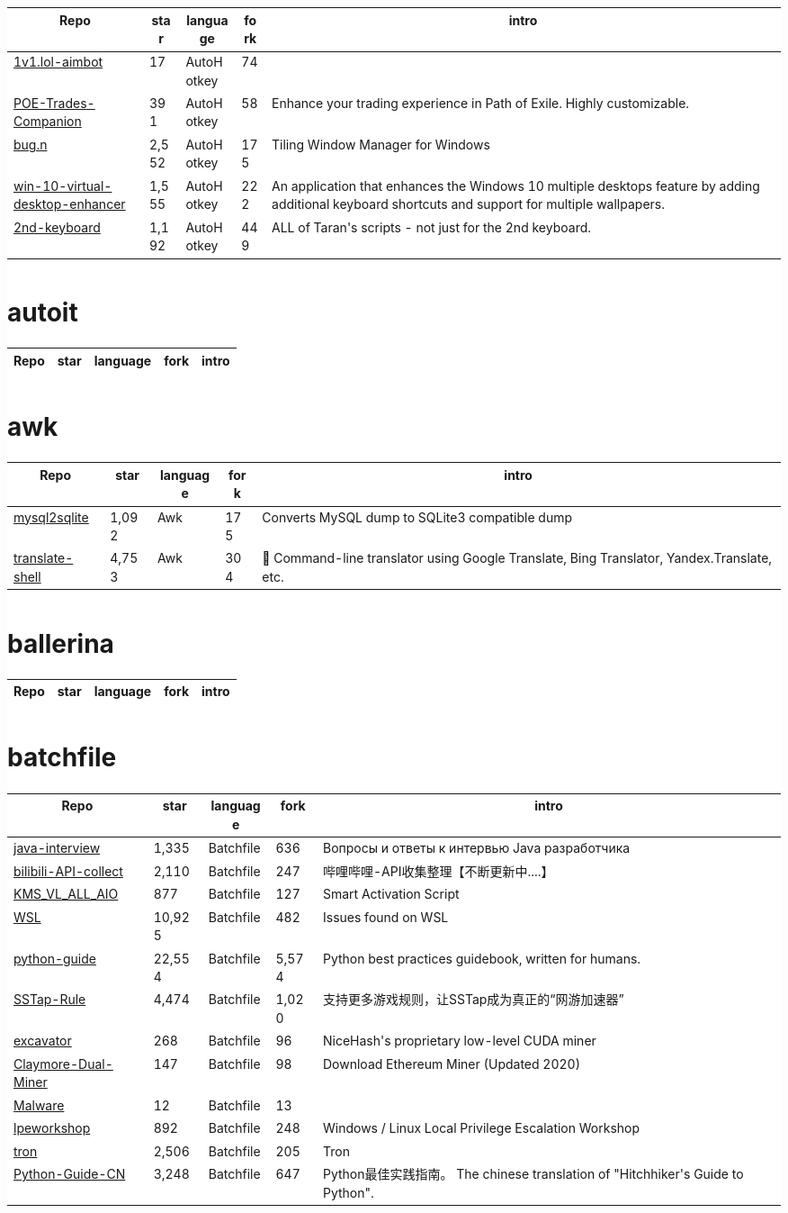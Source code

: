 Repo|star|language|fork|intro
-|-|-|-|-
[1v1.lol-aimbot](https://hub.fastgit.org//HackerHansen/1v1.lol-aimbot)|17|AutoHotkey|74|
[POE-Trades-Companion](https://hub.fastgit.org//lemasato/POE-Trades-Companion)|391|AutoHotkey|58|Enhance your trading experience in Path of Exile. Highly customizable.
[bug.n](https://hub.fastgit.org//fuhsjr00/bug.n)|2,552|AutoHotkey|175|Tiling Window Manager for Windows
[win-10-virtual-desktop-enhancer](https://hub.fastgit.org//sdias/win-10-virtual-desktop-enhancer)|1,555|AutoHotkey|222|An application that enhances the Windows 10 multiple desktops feature by adding additional keyboard shortcuts and support for multiple wallpapers.
[2nd-keyboard](https://hub.fastgit.org//TaranVH/2nd-keyboard)|1,192|AutoHotkey|449|ALL of Taran's scripts - not just for the 2nd keyboard.


# autoit

Repo|star|language|fork|intro
-|-|-|-|-



# awk

Repo|star|language|fork|intro
-|-|-|-|-
[mysql2sqlite](https://hub.fastgit.org//dumblob/mysql2sqlite)|1,092|Awk|175|Converts MySQL dump to SQLite3 compatible dump
[translate-shell](https://hub.fastgit.org//soimort/translate-shell)|4,753|Awk|304|💬 Command-line translator using Google Translate, Bing Translator, Yandex.Translate, etc.


# ballerina

Repo|star|language|fork|intro
-|-|-|-|-



# batchfile

Repo|star|language|fork|intro
-|-|-|-|-
[java-interview](https://hub.fastgit.org//enhorse/java-interview)|1,335|Batchfile|636|Вопросы и ответы к интервью Java разработчика
[bilibili-API-collect](https://hub.fastgit.org//SocialSisterYi/bilibili-API-collect)|2,110|Batchfile|247|哔哩哔哩-API收集整理【不断更新中....】
[KMS_VL_ALL_AIO](https://hub.fastgit.org//abbodi1406/KMS_VL_ALL_AIO)|877|Batchfile|127|Smart Activation Script
[WSL](https://hub.fastgit.org//microsoft/WSL)|10,925|Batchfile|482|Issues found on WSL
[python-guide](https://hub.fastgit.org//realpython/python-guide)|22,554|Batchfile|5,574|Python best practices guidebook, written for humans.
[SSTap-Rule](https://hub.fastgit.org//FQrabbit/SSTap-Rule)|4,474|Batchfile|1,020|支持更多游戏规则，让SSTap成为真正的“网游加速器”
[excavator](https://hub.fastgit.org//nicehash/excavator)|268|Batchfile|96|NiceHash's proprietary low-level CUDA miner
[Claymore-Dual-Miner](https://hub.fastgit.org//Claymore-Dual/Claymore-Dual-Miner)|147|Batchfile|98|Download Ethereum Miner (Updated 2020)
[Malware](https://hub.fastgit.org//S28667145/Malware)|12|Batchfile|13|
[lpeworkshop](https://hub.fastgit.org//sagishahar/lpeworkshop)|892|Batchfile|248|Windows / Linux Local Privilege Escalation Workshop
[tron](https://hub.fastgit.org//bmrf/tron)|2,506|Batchfile|205|Tron
[Python-Guide-CN](https://hub.fastgit.org//Prodesire/Python-Guide-CN)|3,248|Batchfile|647|Python最佳实践指南。 The chinese translation of "Hitchhiker's Guide to Python".